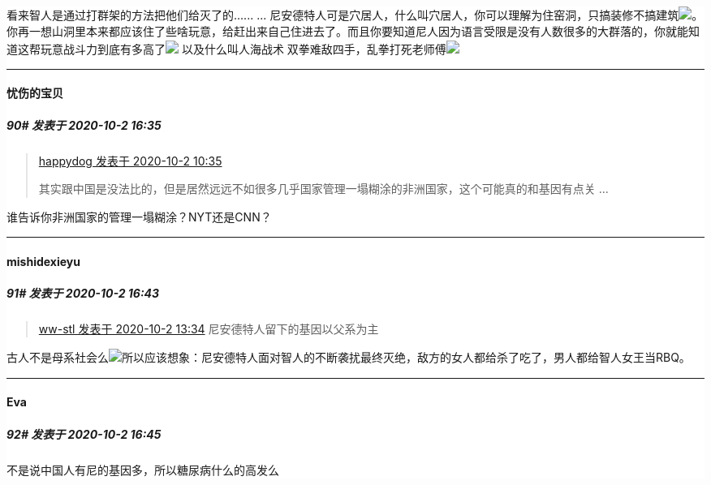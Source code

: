 
看来智人是通过打群架的方法把他们给灭了的...... ...</blockquote>
尼安德特人可是穴居人，什么叫穴居人，你可以理解为住窑洞，只搞装修不搞建筑<img src="https://static.saraba1st.com/image/smiley/face2017/067.png" referrerpolicy="no-referrer">。
你再一想山洞里本来都应该住了些啥玩意，给赶出来自己住进去了。而且你要知道尼人因为语言受限是没有人数很多的大群落的，你就能知道这帮玩意战斗力到底有多高了<img src="https://static.saraba1st.com/image/smiley/face2017/068.png" referrerpolicy="no-referrer">
以及什么叫人海战术
双拳难敌四手，乱拳打死老师傅<img src="https://static.saraba1st.com/image/smiley/face2017/067.png" referrerpolicy="no-referrer">







-----

####  忧伤的宝贝  
##### 90#       发表于 2020-10-2 16:35



<blockquote><a href="httphttps://bbs.saraba1st.com/2b/forum.php?mod=redirect&amp;goto=findpost&amp;pid=48927247&amp;ptid=1962985" target="_blank">happydog 发表于 2020-10-2 10:35</a>

其实跟中国是没法比的，但是居然远远不如很多几乎国家管理一塌糊涂的非洲国家，这个可能真的和基因有点关 ...</blockquote>
谁告诉你非洲国家的管理一塌糊涂？NYT还是CNN？







-----

####  mishidexieyu  
##### 91#       发表于 2020-10-2 16:43



<blockquote><a href="httphttps://bbs.saraba1st.com/2b/forum.php?mod=redirect&amp;goto=findpost&amp;pid=48928705&amp;ptid=1962985" target="_blank">ww-stl 发表于 2020-10-2 13:34</a>
尼安德特人留下的基因以父系为主</blockquote>
古人不是母系社会么<img src="https://static.saraba1st.com/image/smiley/face2017/043.png" referrerpolicy="no-referrer">所以应该想象：尼安德特人面对智人的不断袭扰最终灭绝，敌方的女人都给杀了吃了，男人都给智人女王当RBQ。







-----

####  Eva  
##### 92#       发表于 2020-10-2 16:45




不是说中国人有尼的基因多，所以糖尿病什么的高发么





